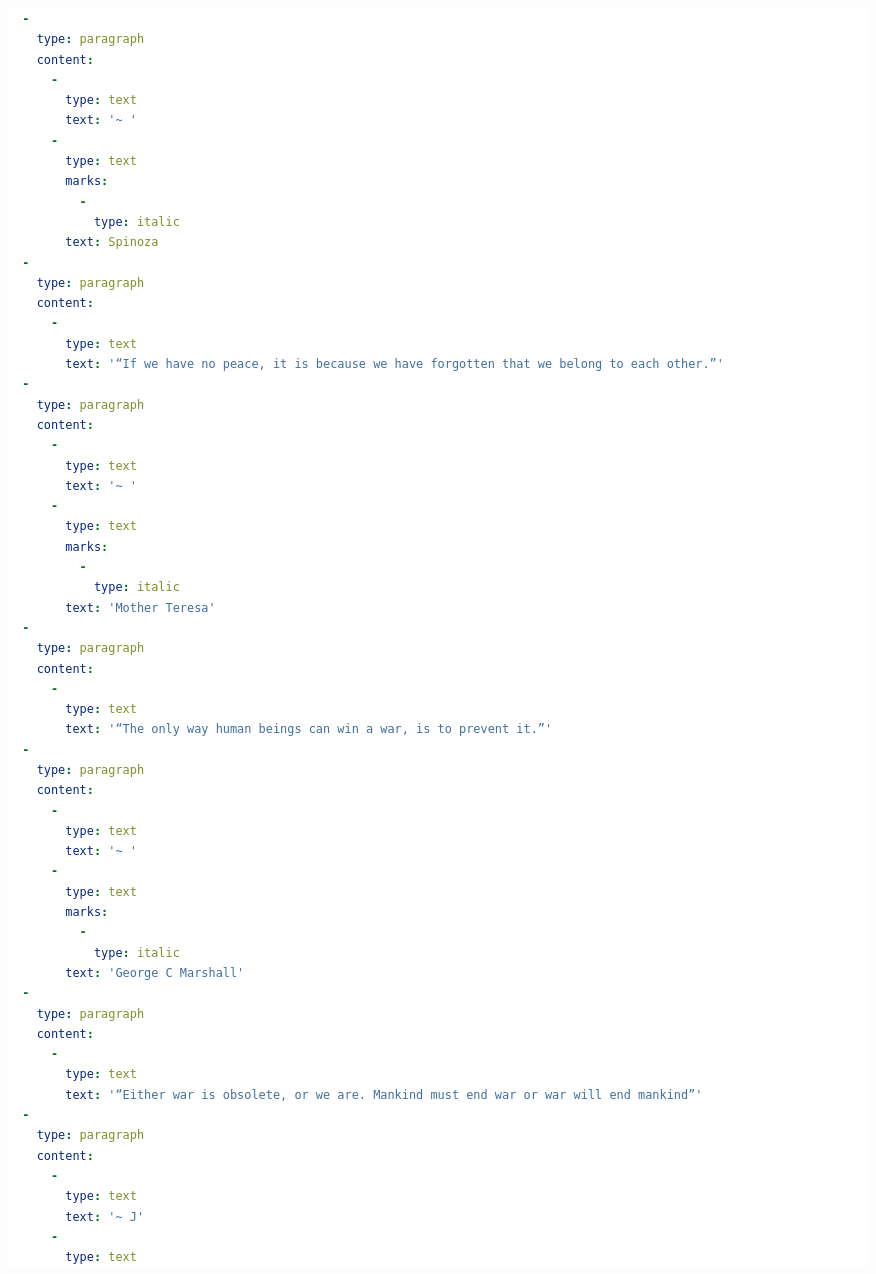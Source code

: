 ```yaml
  -
    type: paragraph
    content:
      -
        type: text
        text: '~ '
      -
        type: text
        marks:
          -
            type: italic
        text: Spinoza
  -
    type: paragraph
    content:
      -
        type: text
        text: '“If we have no peace, it is because we have forgotten that we belong to each other.”'
  -
    type: paragraph
    content:
      -
        type: text
        text: '~ '
      -
        type: text
        marks:
          -
            type: italic
        text: 'Mother Teresa'
  -
    type: paragraph
    content:
      -
        type: text
        text: '“The only way human beings can win a war, is to prevent it.”'
  -
    type: paragraph
    content:
      -
        type: text
        text: '~ '
      -
        type: text
        marks:
          -
            type: italic
        text: 'George C Marshall'
  -
    type: paragraph
    content:
      -
        type: text
        text: '“Either war is obsolete, or we are. Mankind must end war or war will end mankind”'
  -
    type: paragraph
    content:
      -
        type: text
        text: '~ J'
      -
        type: text
```